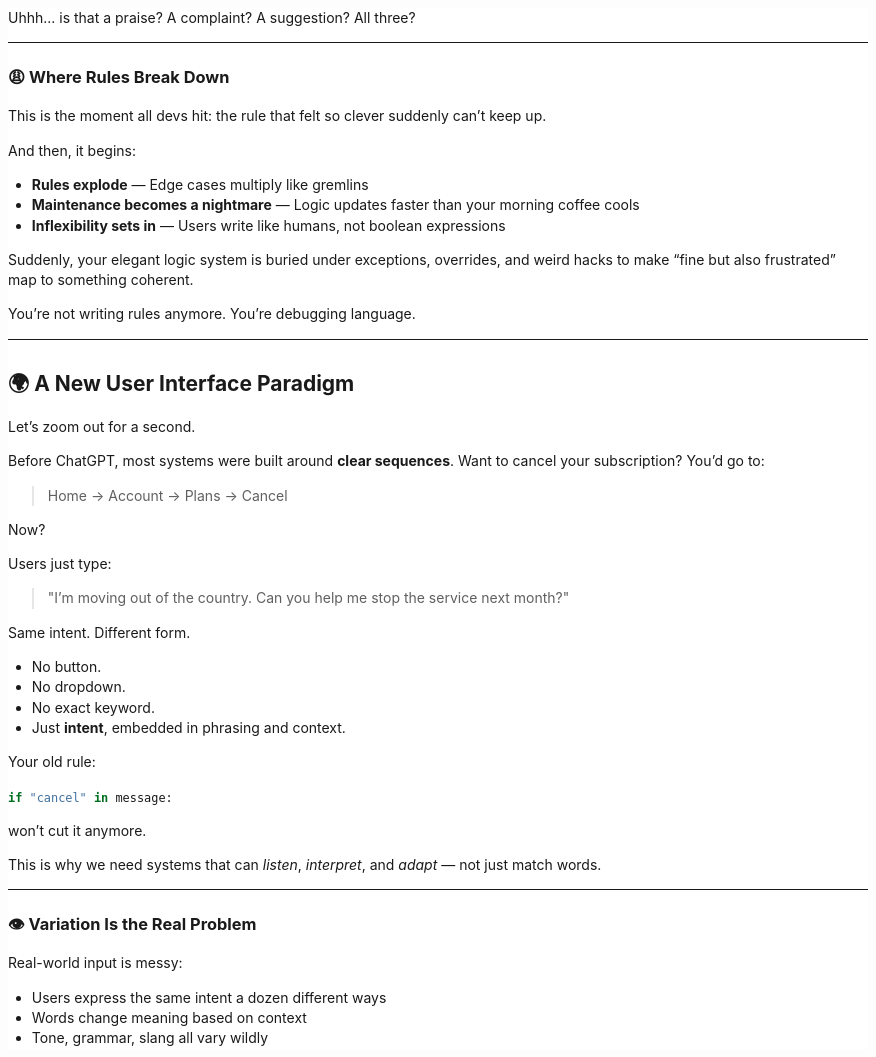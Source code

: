 Uhhh... is that a praise? A complaint? A suggestion? All three?

---

### 😩 Where Rules Break Down

This is the moment all devs hit: the rule that felt so clever suddenly can’t keep up.

And then, it begins:

- **Rules explode** — Edge cases multiply like gremlins  
- **Maintenance becomes a nightmare** — Logic updates faster than your morning coffee cools  
- **Inflexibility sets in** — Users write like humans, not boolean expressions  

Suddenly, your elegant logic system is buried under exceptions, overrides, and weird hacks to make “fine but also frustrated” map to something coherent.

You’re not writing rules anymore. You’re debugging language.

---

## 🌍 A New User Interface Paradigm

Let’s zoom out for a second.

Before ChatGPT, most systems were built around **clear sequences**. Want to cancel your subscription? You’d go to:

> Home → Account → Plans → Cancel

Now?

Users just type:
> "I’m moving out of the country. Can you help me stop the service next month?"

Same intent. Different form.

- No button.  
- No dropdown.  
- No exact keyword.  
- Just **intent**, embedded in phrasing and context.

Your old rule:
```python
if "cancel" in message:
```
won’t cut it anymore.

This is why we need systems that can *listen*, *interpret*, and *adapt* — not just match words.

---

### 👁️ Variation Is the Real Problem

Real-world input is messy:

- Users express the same intent a dozen different ways
- Words change meaning based on context
- Tone, grammar, slang all vary wildly
